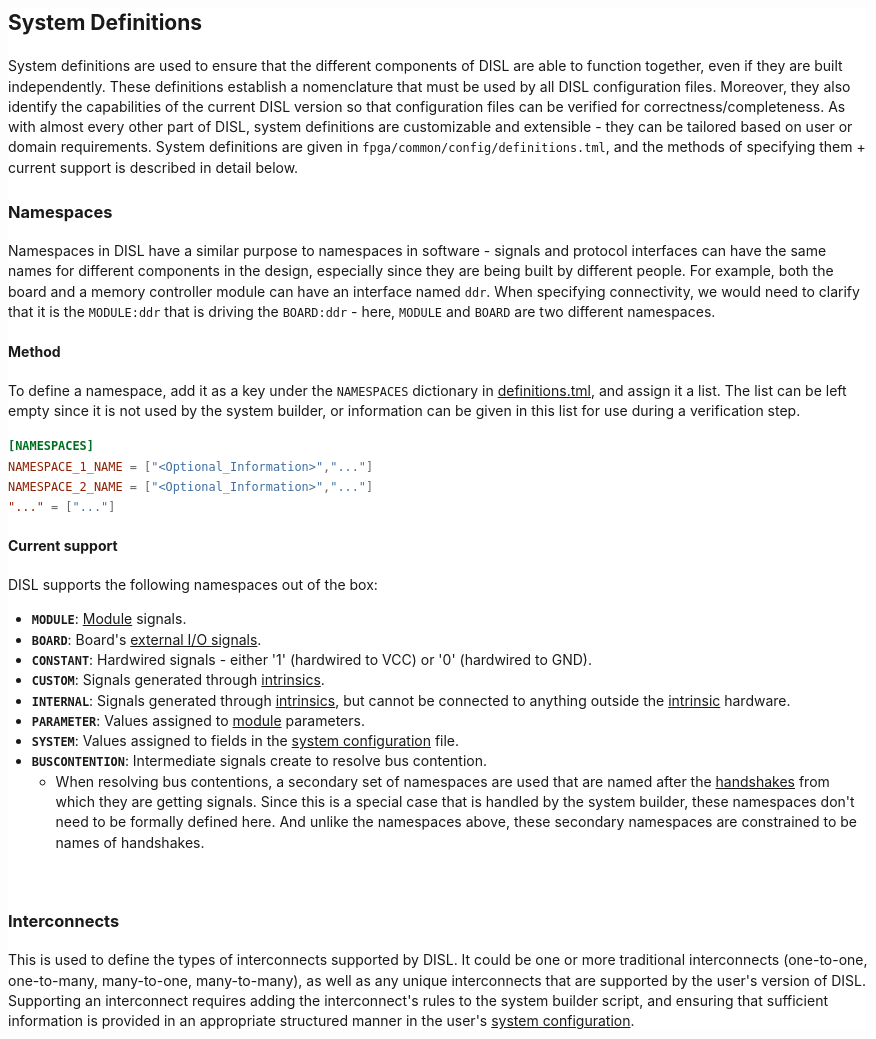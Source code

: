 
## System Definitions

System definitions are used to ensure that the different components of DISL are able to function together, even if they are built independently. These definitions establish a nomenclature that must be used by all DISL configuration files. Moreover, they also identify the capabilities of the current DISL version so that configuration files can be verified for correctness/completeness. As with almost every other part of DISL, system definitions are customizable and extensible - they can be tailored based on user or domain requirements. System definitions are given in `fpga/common/config/definitions.tml`, and the methods of specifying them + current support is described in detail below. 
<br/>


### Namespaces
Namespaces in DISL have a similar purpose to namespaces in software - signals and protocol interfaces can have the same names for different components in the design, especially since they are being built by different people. For example, both the board and a memory controller module can have an interface named `ddr`. When specifying connectivity, we would need to clarify that it is the `MODULE:ddr` that is driving the `BOARD:ddr` - here, `MODULE` and `BOARD` are two different namespaces.
  
#### Method
To define a namespace, add it as a key under the `NAMESPACES` dictionary in [definitions.tml](fpga/common/config/definitions.tml), and assign it a list. The list can be left empty since it is not used by the system builder, or information can be given in this list for use during a verification step.
```toml
[NAMESPACES]
NAMESPACE_1_NAME = ["<Optional_Information>","..."]
NAMESPACE_2_NAME = ["<Optional_Information>","..."]
"..." = ["..."]
```

#### Current support
DISL supports the following namespaces out of the box:
- **`MODULE`**: [Module](#hardware-ip-library) signals.
- **`BOARD`**:  Board's [external I/O signals](#external-io).
- **`CONSTANT`**: Hardwired signals - either '1' (hardwired to VCC) or '0' (hardwired to GND).
- **`CUSTOM`**: Signals generated through [intrinsics](#intrinsics).
- **`INTERNAL`**: Signals generated through [intrinsics](#intrinsics), but cannot be connected to anything outside the [intrinsic](#intrinsics) hardware.
- **`PARAMETER`**: Values assigned to [module](#hardware-ip-library) parameters.
- **`SYSTEM`**: Values assigned to fields in the [system configuration](#system-configurtion) file.
- **`BUSCONTENTION`**: Intermediate signals create to resolve bus contention.
	- When resolving bus contentions, a secondary set of namespaces are used that are named after the [handshakes](#handshakes) from which they are getting signals. Since this is a special case that is handled by the system builder, these namespaces don't need to be formally defined here. And unlike the namespaces above, these secondary namespaces are constrained to be names of handshakes.
<br/>


### Interconnects
This is used to define the types of interconnects supported by DISL. It could be one or more traditional interconnects (one-to-one, one-to-many, many-to-one, many-to-many), as well as any unique interconnects that are supported by the user's version of DISL. Supporting an interconnect requires adding the interconnect's rules to the system builder script, and ensuring that sufficient information is provided in an appropriate structured manner in the user's [system configuration](#system-configurtion). 
  